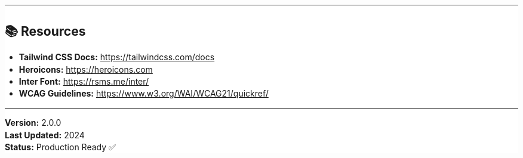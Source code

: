 
---

## 📚 Resources

- **Tailwind CSS Docs:** https://tailwindcss.com/docs
- **Heroicons:** https://heroicons.com
- **Inter Font:** https://rsms.me/inter/
- **WCAG Guidelines:** https://www.w3.org/WAI/WCAG21/quickref/

---

**Version:** 2.0.0  
**Last Updated:** 2024  
**Status:** Production Ready ✅

